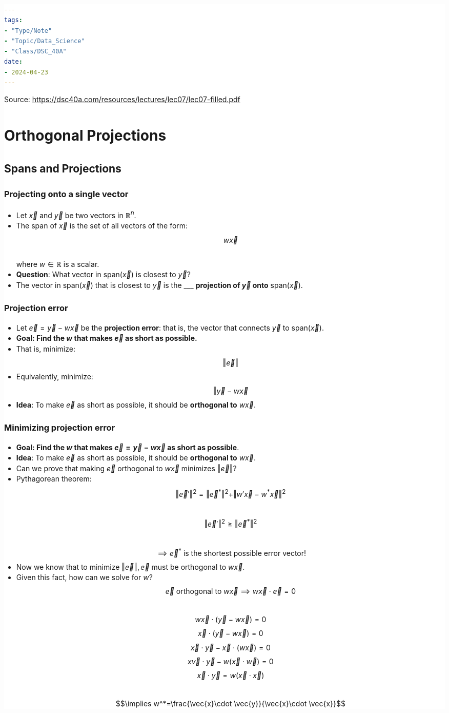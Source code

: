 ```yaml
---
tags:
- "Type/Note"
- "Topic/Data_Science"
- "Class/DSC_40A"
date:
- 2024-04-23
---
```

Source: https://dsc40a.com/resources/lectures/lec07/lec07-filled.pdf  

# Orthogonal Projections  

## Spans and Projections  

### Projecting onto a single vector  

- Let $\vec{x}$ and $\vec{y}$ be two vectors in $\mathbb{R}^n$.  
- The span of $\vec{x}$ is the set of all vectors of the form:  
$$w\vec{x}$$  
where $w\in\mathbb{R}$ is a scalar.  
- **Question**: What vector in $\text{span}(\vec{x})$ is closest to $\vec{y}$?  
- The vector in $\text{span}(\vec{x})$ that is closest to $\vec{y}$ is the ___ **projection of $\vec{y}$ onto** $\text{span}(\vec{x})$.  

### Projection error  

- Let $\vec{e} = \vec{y} - w\vec{x}$ be the **projection error**: that is, the vector that connects $\vec{y}$ to $\text{span}(\vec{x})$.  
- **Goal: Find the $w$ that makes $\vec{e}$ as short as possible.**  
- That is, minimize: $$\Vert \vec{e} \Vert$$  
- Equivalently, minimize: $$\Vert \vec{y}-w\vec{x}$$  
- **Idea**: To make $\vec{e}$ as short as possible, it should be **orthogonal to** $w\vec{x}$.  

### Minimizing projection error  

- **Goal: Find the $w$ that makes $\vec{e}=\vec{y}-w\vec{x}$ as short as possible**.  
- **Idea**: To make $\vec{e}$ as short as possible, it should be **orthogonal to** $w\vec{x}$.  
- Can we prove that making $\vec{e}$ orthogonal to $w\vec{x}$ minimizes $\Vert \vec{e}\Vert$?  
- Pythagorean theorem:  
$$\Vert \vec{e}' \Vert^{2} = \Vert \vec{e}^{*}\Vert^{2} + \Vert w'\vec{x} - w^*\vec{x} \Vert^2$$  
$$\Vert \vec{e}' \Vert^{2} \geq \Vert \vec{e}^{*}\Vert^2$$  
$$\implies \vec{e}^*\text{ is the shortest possible error vector!}$$  
- Now we know that to minimize $\Vert \vec{e} \Vert,\vec{e}$ must be orthogonal to $w\vec{x}$.  
- Given this fact, how can we solve for $w$?  
$$\vec{e}\text{ orthogonal to }w\vec{x}\implies w\vec{x}\cdot \vec{e}=0$$  
$$w\vec{x}\cdot(\vec{y}-w\vec{x})=0$$$$\vec{x}\cdot(\vec{y}-w\vec{x})=0$$$$\vec{x}\cdot \vec{y}-\vec{x}\cdot(w\vec{x})=0$$$$x\vec{v}\cdot \vec{y}-w(\vec{x}\cdot \vec{w})=0$$$$\vec{x}\cdot\vec{y}=w(\vec{x}\cdot \vec{x})$$  
$$\implies w^*=\frac{\vec{x}\cdot \vec{y}}{\vec{x}\cdot \vec{x}}$$  
